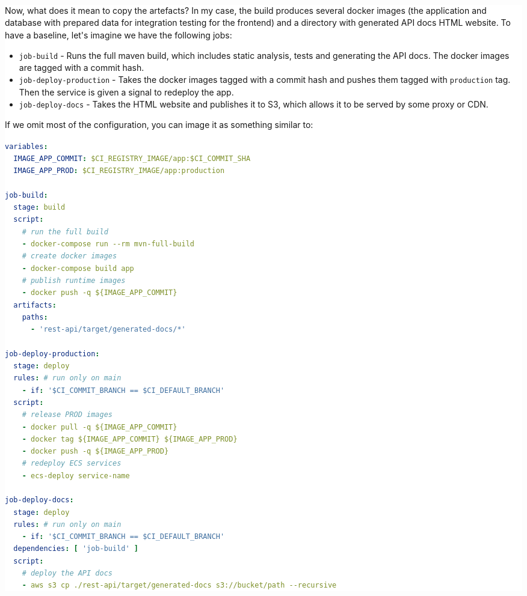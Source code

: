 Now, what does it mean to copy the artefacts? In my case, the build produces several docker images (the application and database with prepared data for integration testing for the frontend) and a directory with generated API docs HTML website. To have a baseline, let's imagine we have the following jobs:

* `job-build` - Runs the full maven build, which includes static analysis, tests and generating the API docs. The docker images are tagged with a commit hash.
* `job-deploy-production` - Takes the docker images tagged with a commit hash and pushes them tagged with `production` tag. Then the service is given a signal to redeploy the app.
* `job-deploy-docs` - Takes the HTML website and publishes it to S3, which allows it to be served by some proxy or CDN.

If we omit most of the configuration, you can image it as something similar to:

```yml
variables:
  IMAGE_APP_COMMIT: $CI_REGISTRY_IMAGE/app:$CI_COMMIT_SHA
  IMAGE_APP_PROD: $CI_REGISTRY_IMAGE/app:production

job-build:
  stage: build
  script:
    # run the full build
    - docker-compose run --rm mvn-full-build
    # create docker images
    - docker-compose build app
    # publish runtime images
    - docker push -q ${IMAGE_APP_COMMIT}
  artifacts:
    paths:
      - 'rest-api/target/generated-docs/*'

job-deploy-production:
  stage: deploy
  rules: # run only on main
    - if: '$CI_COMMIT_BRANCH == $CI_DEFAULT_BRANCH'
  script:
    # release PROD images
    - docker pull -q ${IMAGE_APP_COMMIT}
    - docker tag ${IMAGE_APP_COMMIT} ${IMAGE_APP_PROD}
    - docker push -q ${IMAGE_APP_PROD}
    # redeploy ECS services
    - ecs-deploy service-name

job-deploy-docs:
  stage: deploy
  rules: # run only on main
    - if: '$CI_COMMIT_BRANCH == $CI_DEFAULT_BRANCH'
  dependencies: [ 'job-build' ]
  script:
    # deploy the API docs
    - aws s3 cp ./rest-api/target/generated-docs s3://bucket/path --recursive
```
